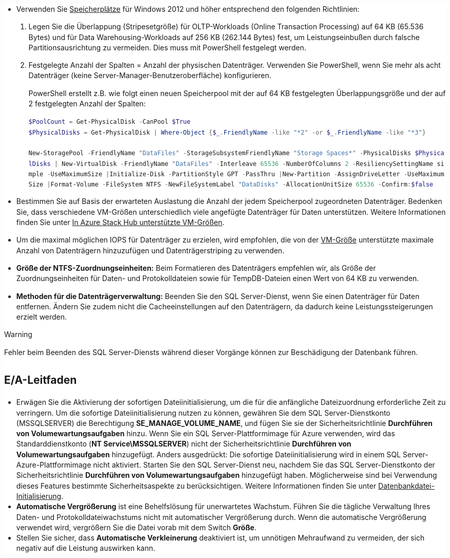   - Verwenden Sie [Speicherplätze](/previous-versions/windows/it-pro/windows-server-2012-R2-and-2012/hh831739(v=ws.11)) für Windows 2012 und höher entsprechend den folgenden Richtlinien:

    1. Legen Sie die Überlappung (Stripesetgröße) für OLTP-Workloads (Online Transaction Processing) auf 64 KB (65.536 Bytes) und für Data Warehousing-Workloads auf 256 KB (262.144 Bytes) fest, um Leistungseinbußen durch falsche Partitionsausrichtung zu vermeiden. Dies muss mit PowerShell festgelegt werden.

    2. Festgelegte Anzahl der Spalten = Anzahl der physischen Datenträger. Verwenden Sie PowerShell, wenn Sie mehr als acht Datenträger (keine Server-Manager-Benutzeroberfläche) konfigurieren.

       PowerShell erstellt z.B. wie folgt einen neuen Speicherpool mit der auf 64 KB festgelegten Überlappungsgröße und der auf 2 festgelegten Anzahl der Spalten:

       ```powershell  
       $PoolCount = Get-PhysicalDisk -CanPool $True
       $PhysicalDisks = Get-PhysicalDisk | Where-Object {$_.FriendlyName -like "*2" -or $_.FriendlyName -like "*3"}

       New-StoragePool -FriendlyName "DataFiles" -StorageSubsystemFriendlyName "Storage Spaces*" -PhysicalDisks $PhysicalDisks | New-VirtualDisk -FriendlyName "DataFiles" -Interleave 65536 -NumberOfColumns 2 -ResiliencySettingName simple -UseMaximumSize |Initialize-Disk -PartitionStyle GPT -PassThru |New-Partition -AssignDriveLetter -UseMaximumSize |Format-Volume -FileSystem NTFS -NewFileSystemLabel "DataDisks" -AllocationUnitSize 65536 -Confirm:$false
       ```

- Bestimmen Sie auf Basis der erwarteten Auslastung die Anzahl der jedem Speicherpool zugeordneten Datenträger. Bedenken Sie, dass verschiedene VM-Größen unterschiedlich viele angefügte Datenträger für Daten unterstützen. Weitere Informationen finden Sie unter [In Azure Stack Hub unterstützte VM-Größen](azure-stack-vm-sizes.md).
- Um die maximal möglichen IOPS für Datenträger zu erzielen, wird empfohlen, die von der [VM-Größe](azure-stack-vm-sizes.md) unterstützte maximale Anzahl von Datenträgern hinzuzufügen und Datenträgerstriping zu verwenden.
- **Größe der NTFS-Zuordnungseinheiten:** Beim Formatieren des Datenträgers empfehlen wir, als Größe der Zuordnungseinheiten für Daten- und Protokolldateien sowie für TempDB-Dateien einen Wert von 64 KB zu verwenden.
- **Methoden für die Datenträgerverwaltung:** Beenden Sie den SQL Server-Dienst, wenn Sie einen Datenträger für Daten entfernen. Ändern Sie zudem nicht die Cacheeinstellungen auf den Datenträgern, da dadurch keine Leistungssteigerungen erzielt werden.

> [!WARNING]  
> Fehler beim Beenden des SQL Server-Diensts während dieser Vorgänge können zur Beschädigung der Datenbank führen.

## <a name="io-guidance"></a>E/A-Leitfaden

- Erwägen Sie die Aktivierung der sofortigen Dateiinitialisierung, um die für die anfängliche Dateizuordnung erforderliche Zeit zu verringern. Um die sofortige Dateiinitialisierung nutzen zu können, gewähren Sie dem SQL Server-Dienstkonto (MSSQLSERVER) die Berechtigung **SE_MANAGE_VOLUME_NAME**, und fügen Sie sie der Sicherheitsrichtlinie **Durchführen von Volumewartungsaufgaben** hinzu. Wenn Sie ein SQL Server-Plattformimage für Azure verwenden, wird das Standarddienstkonto (**NT Service\MSSQLSERVER**) nicht der Sicherheitsrichtlinie **Durchführen von Volumewartungsaufgaben** hinzugefügt. Anders ausgedrückt: Die sofortige Dateiinitialisierung wird in einem SQL Server-Azure-Plattformimage nicht aktiviert. Starten Sie den SQL Server-Dienst neu, nachdem Sie das SQL Server-Dienstkonto der Sicherheitsrichtlinie **Durchführen von Volumewartungsaufgaben** hinzugefügt haben. Möglicherweise sind bei Verwendung dieses Features bestimmte Sicherheitsaspekte zu berücksichtigen. Weitere Informationen finden Sie unter [Datenbankdatei-Initialisierung](/sql/relational-databases/databases/database-instant-file-initialization?view=sql-server-ver15).
- **Automatische Vergrößerung** ist eine Behelfslösung für unerwartetes Wachstum. Führen Sie die tägliche Verwaltung Ihres Daten- und Protokolldateiwachstums nicht mit automatischer Vergrößerung durch. Wenn die automatische Vergrößerung verwendet wird, vergrößern Sie die Datei vorab mit dem Switch **Größe**.
- Stellen Sie sicher, dass **Automatische Verkleinerung** deaktiviert ist, um unnötigen Mehraufwand zu vermeiden, der sich negativ auf die Leistung auswirken kann.